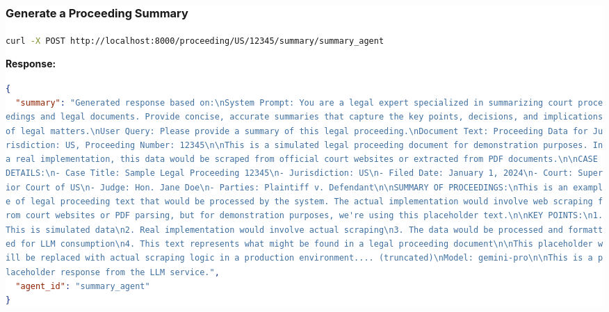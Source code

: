 ### Generate a Proceeding Summary

```bash
curl -X POST http://localhost:8000/proceeding/US/12345/summary/summary_agent
```

**Response:**
```json
{
  "summary": "Generated response based on:\nSystem Prompt: You are a legal expert specialized in summarizing court proceedings and legal documents. Provide concise, accurate summaries that capture the key points, decisions, and implications of legal matters.\nUser Query: Please provide a summary of this legal proceeding.\nDocument Text: Proceeding Data for Jurisdiction: US, Proceeding Number: 12345\n\nThis is a simulated legal proceeding document for demonstration purposes. In a real implementation, this data would be scraped from official court websites or extracted from PDF documents.\n\nCASE DETAILS:\n- Case Title: Sample Legal Proceeding 12345\n- Jurisdiction: US\n- Filed Date: January 1, 2024\n- Court: Superior Court of US\n- Judge: Hon. Jane Doe\n- Parties: Plaintiff v. Defendant\n\nSUMMARY OF PROCEEDINGS:\nThis is an example of legal proceeding text that would be processed by the system. The actual implementation would involve web scraping from court websites or PDF parsing, but for demonstration purposes, we're using this placeholder text.\n\nKEY POINTS:\n1. This is simulated data\n2. Real implementation would involve actual scraping\n3. The data would be processed and formatted for LLM consumption\n4. This text represents what might be found in a legal proceeding document\n\nThis placeholder will be replaced with actual scraping logic in a production environment.... (truncated)\nModel: gemini-pro\n\nThis is a placeholder response from the LLM service.",
  "agent_id": "summary_agent"
}
